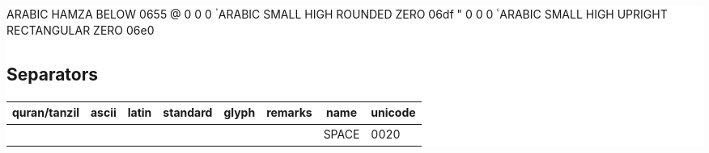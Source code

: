   <td class="n">ARABIC HAMZA BELOW</td>
  <td class="u">0655</td>
</tr>
<tr>
  <td class="t">@</td>
  <td class="t">0</td>
  <td class="t">0</td>
  <td class="t">0</td>
  <td class="g">۟</td>
  <td class="r"></td>
  <td class="n">ARABIC SMALL HIGH ROUNDED ZERO</td>
  <td class="u">06df</td>
</tr>
<tr>
  <td class="t">"</td>
  <td class="t">0</td>
  <td class="t">0</td>
  <td class="t">0</td>
  <td class="g">۠</td>
  <td class="r"></td>
  <td class="n">ARABIC SMALL HIGH UPRIGHT RECTANGULAR ZERO</td>
  <td class="u">06e0</td>
</tr>
    </tbody>
</table>


## Separators

<table class="chars">
    <thead>
        <tr>
            <th>quran/tanzil</th>
            <th>ascii</th>
            <th>latin</th>
            <th>standard</th>
            <th>glyph</th>
            <th>remarks</th>
            <th>name</th>
            <th>unicode</th>
        </tr>
    </thead>
    <tbody>
<tr>
  <td class="t"> </td>
  <td class="t"> </td>
  <td class="t"> </td>
  <td class="t"> </td>
  <td class="g"> </td>
  <td class="r"></td>
  <td class="n">SPACE</td>
  <td class="u">0020</td>
</tr>
    </tbody>
</table>

